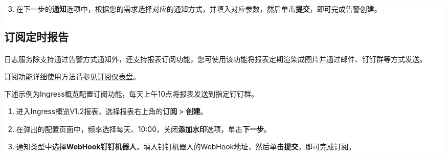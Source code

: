 3.  在下一步的**通知**选项中，根据您的需求选择对应的通知方式，并填入对应参数，然后单击**提交**，即可完成告警创建。


## 订阅定时报告

日志服务除支持通过告警方式通知外，还支持报表订阅功能，您可使用该功能将报表定期渲染成图片并通过邮件、钉钉群等方式发送。

订阅功能详细使用方法请参见[订阅仪表盘](/intl.zh-CN/可视化/仪表盘/订阅仪表盘.md)。

下述示例为Ingress概览配置订阅功能，每天上午10点将报表发送到指定钉钉群。

1.  进入Ingress概览V1.2报表，选择报表右上角的**订阅** \> **创建**。

2.  在弹出的配置页面中，频率选择每天、10:00，关闭**添加水印**选项，单击**下一步**。

3.  通知类型中选择**WebHook钉钉机器人**，填入钉钉机器人的WebHook地址，然后单击**提交**，即可完成订阅。


